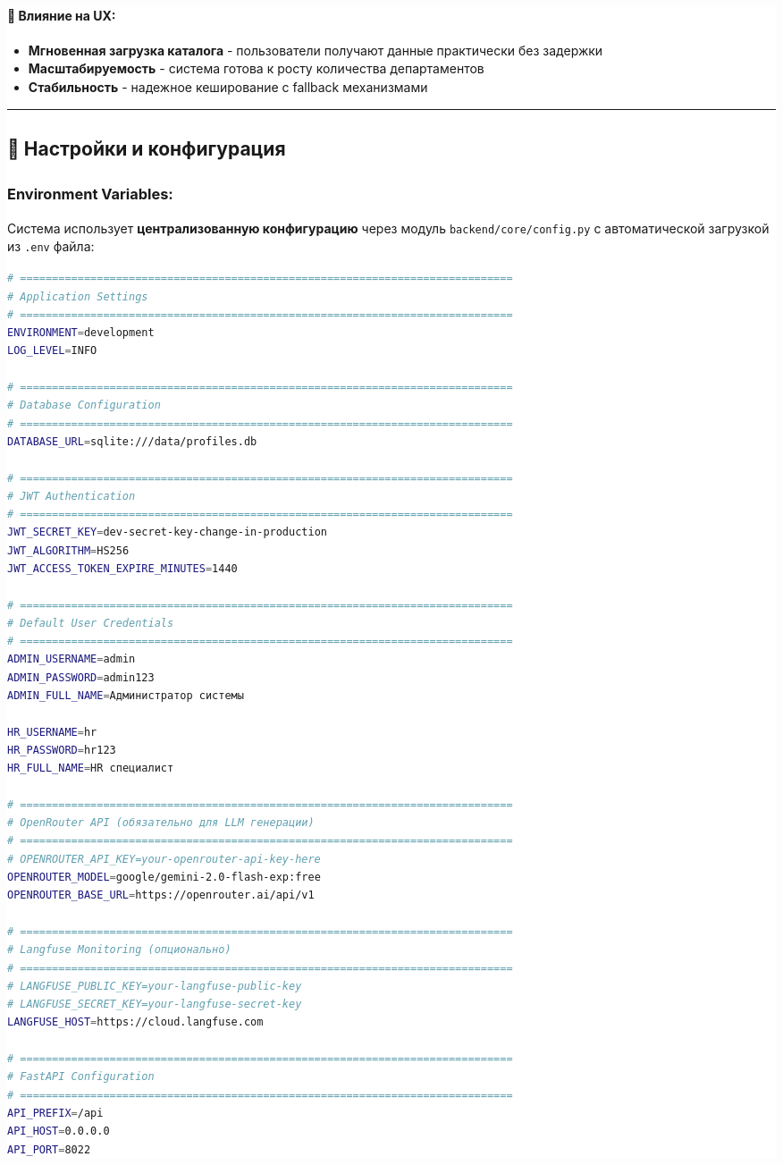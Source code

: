 #### 🎯 Влияние на UX:
- **Мгновенная загрузка каталога** - пользователи получают данные практически без задержки
- **Масштабируемость** - система готова к росту количества департаментов
- **Стабильность** - надежное кеширование с fallback механизмами

---

## 🔧 Настройки и конфигурация

### Environment Variables:

Система использует **централизованную конфигурацию** через модуль `backend/core/config.py` с автоматической загрузкой из `.env` файла:

```bash
# =============================================================================
# Application Settings
# =============================================================================
ENVIRONMENT=development
LOG_LEVEL=INFO

# =============================================================================
# Database Configuration  
# =============================================================================
DATABASE_URL=sqlite:///data/profiles.db

# =============================================================================
# JWT Authentication
# =============================================================================
JWT_SECRET_KEY=dev-secret-key-change-in-production
JWT_ALGORITHM=HS256
JWT_ACCESS_TOKEN_EXPIRE_MINUTES=1440

# =============================================================================
# Default User Credentials
# =============================================================================
ADMIN_USERNAME=admin
ADMIN_PASSWORD=admin123
ADMIN_FULL_NAME=Администратор системы

HR_USERNAME=hr
HR_PASSWORD=hr123
HR_FULL_NAME=HR специалист

# =============================================================================
# OpenRouter API (обязательно для LLM генерации)
# =============================================================================
# OPENROUTER_API_KEY=your-openrouter-api-key-here
OPENROUTER_MODEL=google/gemini-2.0-flash-exp:free
OPENROUTER_BASE_URL=https://openrouter.ai/api/v1

# =============================================================================
# Langfuse Monitoring (опционально)
# =============================================================================
# LANGFUSE_PUBLIC_KEY=your-langfuse-public-key
# LANGFUSE_SECRET_KEY=your-langfuse-secret-key
LANGFUSE_HOST=https://cloud.langfuse.com

# =============================================================================
# FastAPI Configuration
# =============================================================================
API_PREFIX=/api
API_HOST=0.0.0.0
API_PORT=8022
```